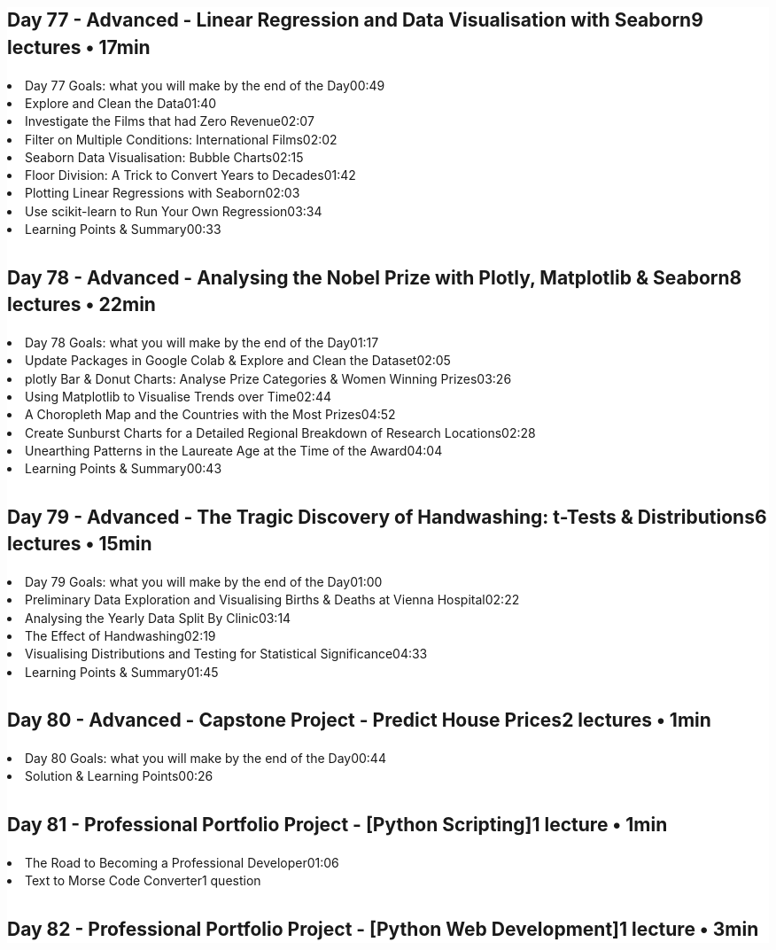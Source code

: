  ## Day 77 - Advanced - Linear Regression and Data Visualisation with Seaborn9 lectures • 17min

 <li> Day 77 Goals: what you will make by the end of the  Day00:49</li>
 <li>Explore and Clean the Data01:40</li>
 <li>Investigate the Films that had Zero Revenue02:07</li>
 <li>Filter on Multiple Conditions: International Films02:02</li>
 <li>Seaborn Data Visualisation: Bubble Charts02:15</li>
 <li>Floor Division: A Trick to Convert Years to Decades01:42</li>
 <li>Plotting Linear Regressions with Seaborn02:03</li>
 <li>Use scikit-learn to Run Your Own Regression03:34</li>
 <li>Learning Points &amp; Summary00:33</li>
 
 ## Day 78 - Advanced - Analysing the Nobel Prize with Plotly, Matplotlib &amp; Seaborn8 lectures • 22min

 <li> Day 78 Goals: what you will make by the end of the  Day01:17</li>
 <li>Update Packages in Google Colab &amp; Explore and Clean the Dataset02:05</li>
 <li>plotly Bar &amp; Donut Charts: Analyse Prize Categories &amp; Women Winning Prizes03:26</li>
 <li>Using Matplotlib to Visualise Trends over Time02:44</li>
 <li>A Choropleth Map and the Countries with the Most Prizes04:52</li>
 <li>Create Sunburst Charts for a Detailed Regional Breakdown of Research Locations02:28</li>
 <li>Unearthing Patterns in the Laureate Age at the Time of the Award04:04</li>
 <li>Learning Points &amp; Summary00:43</li>
 
 ## Day 79 - Advanced - The Tragic Discovery of Handwashing: t-Tests &amp; Distributions6 lectures • 15min

 <li> Day 79 Goals: what you will make by the end of the  Day01:00</li>
 <li>Preliminary Data Exploration and Visualising Births &amp; Deaths at Vienna Hospital02:22</li>
 <li>Analysing the Yearly Data Split By Clinic03:14</li>
 <li>The Effect of Handwashing02:19</li>
 <li>Visualising Distributions and Testing for Statistical Significance04:33</li>
 <li>Learning Points &amp; Summary01:45</li>
 
 ## Day 80 - Advanced - Capstone Project - Predict House Prices2 lectures • 1min

 <li> Day 80 Goals: what you will make by the end of the  Day00:44</li>
 <li>Solution &amp; Learning Points00:26</li>
 
 ## Day 81 - Professional Portfolio Project - [Python Scripting]1 lecture • 1min

 <li>The Road to Becoming a Professional Developer01:06</li>
 <li>Text to Morse Code Converter1 question</li>
 
 ## Day 82 - Professional Portfolio Project - [Python Web Development]1 lecture • 3min
